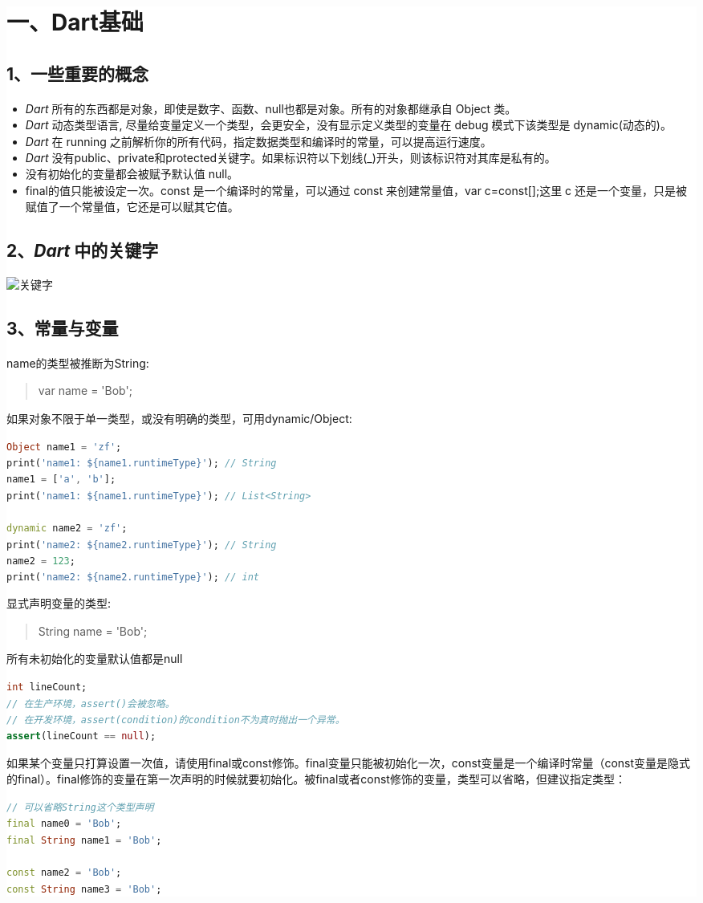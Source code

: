 # 一、Dart基础

## 1、一些重要的概念

* _Dart_ 所有的东西都是对象，即使是数字、函数、null也都是对象。所有的对象都继承自 Object 类。
* _Dart_ 动态类型语言, 尽量给变量定义一个类型，会更安全，没有显示定义类型的变量在 debug 模式下该类型是 dynamic(动态的)。
* _Dart_ 在 running 之前解析你的所有代码，指定数据类型和编译时的常量，可以提高运行速度。
* _Dart_ 没有public、private和protected关键字。如果标识符以下划线(_)开头，则该标识符对其库是私有的。
* 没有初始化的变量都会被赋予默认值 null。
* final的值只能被设定一次。const 是一个编译时的常量，可以通过 const 来创建常量值，var c=const[];这里 c 还是一个变量，只是被赋值了一个常量值，它还是可以赋其它值。

## 2、_Dart_ 中的关键字
![关键字](https://github.com/YourMelody/yourmelody.github.io/blob/master/2018/12/29/Dart2基础篇/dart_keyword.png)

## 3、常量与变量
name的类型被推断为String:
> var name = 'Bob';

如果对象不限于单一类型，或没有明确的类型，可用dynamic/Object:

```dart
Object name1 = 'zf';
print('name1: ${name1.runtimeType}'); // String
name1 = ['a', 'b'];
print('name1: ${name1.runtimeType}'); // List<String>

dynamic name2 = 'zf';
print('name2: ${name2.runtimeType}'); // String
name2 = 123;
print('name2: ${name2.runtimeType}'); // int
```

显式声明变量的类型:
> String name = 'Bob';

所有未初始化的变量默认值都是null

```dart
int lineCount;
// 在生产环境，assert()会被忽略。
// 在开发环境，assert(condition)的condition不为真时抛出一个异常。
assert(lineCount == null);
```

如果某个变量只打算设置一次值，请使用final或const修饰。final变量只能被初始化一次，const变量是一个编译时常量（const变量是隐式的final）。final修饰的变量在第一次声明的时候就要初始化。被final或者const修饰的变量，类型可以省略，但建议指定类型：

```dart
// 可以省略String这个类型声明
final name0 = 'Bob';
final String name1 = 'Bob';

const name2 = 'Bob';
const String name3 = 'Bob';
```
